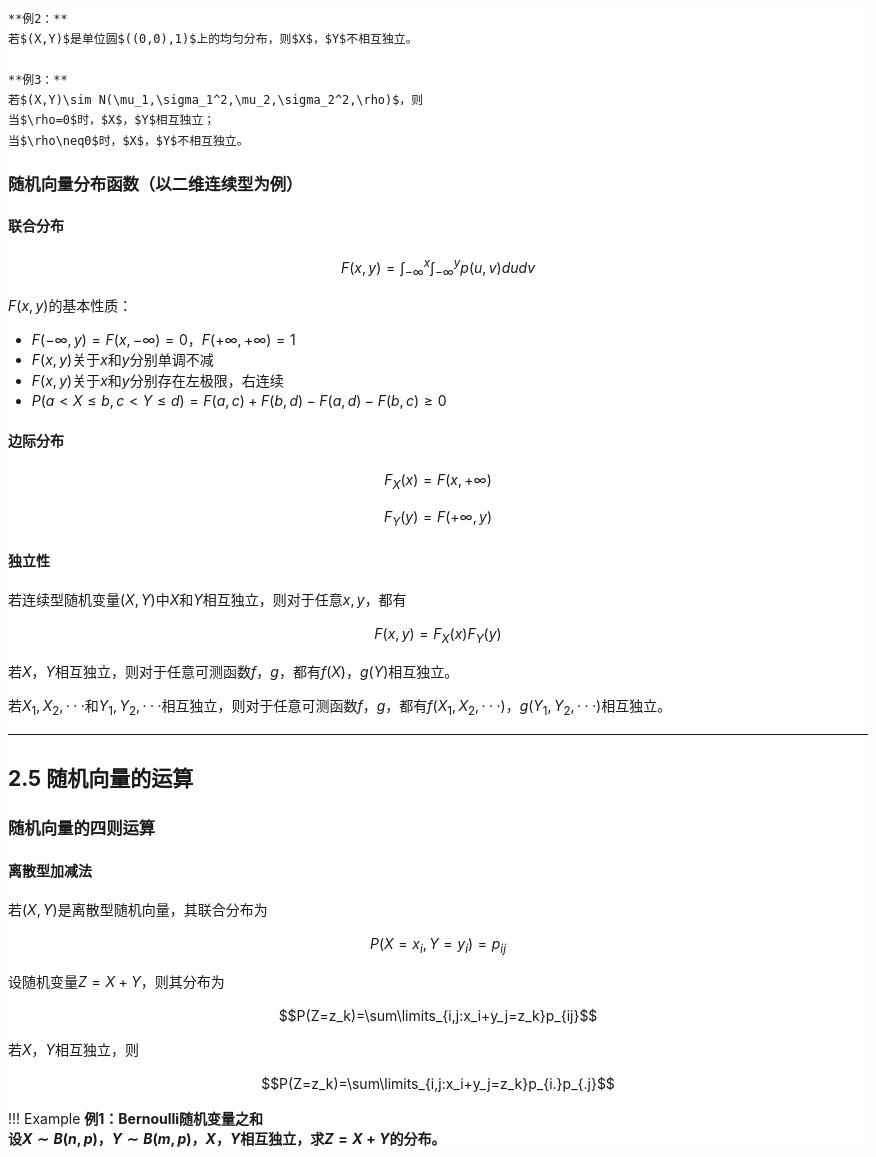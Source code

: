     **例2：**  
    若$(X,Y)$是单位圆$((0,0),1)$上的均匀分布，则$X$，$Y$不相互独立。

    **例3：**  
    若$(X,Y)\sim N(\mu_1,\sigma_1^2,\mu_2,\sigma_2^2,\rho)$，则  
    当$\rho=0$时，$X$，$Y$相互独立；   
    当$\rho\neq0$时，$X$，$Y$不相互独立。

### 随机向量分布函数（以二维连续型为例）

#### 联合分布

$$F(x,y)=\int_{-\infty}^x\int_{-\infty}^yp(u,v)dudv$$

$F(x,y)$的基本性质：

* $F(-\infty,y)=F(x,-\infty)=0$，$F(+\infty,+\infty)=1$
* $F(x,y)$关于$x$和$y$分别单调不减
* $F(x,y)$关于$x$和$y$分别存在左极限，右连续
* $P(a<X\leqslant b,c< Y\leqslant d)=F(a,c)+F(b,d)-F(a,d)-F(b,c)\geqslant 0$

#### 边际分布

$$F_X(x)=F(x,+\infty)$$

$$F_Y(y)=F(+\infty,y)$$

#### 独立性

若连续型随机变量$(X,Y)$中$X$和$Y$相互独立，则对于任意$x,y$，都有

$$F(x,y)=F_X(x)F_Y(y)$$

若$X$，$Y$相互独立，则对于任意可测函数$f$，$g$，都有$f(X)$，$g(Y)$相互独立。

若$X_1,X_2,···$和$Y_1,Y_2,···$相互独立，则对于任意可测函数$f$，$g$，都有$f(X_1,X_2,···)$，$g(Y_1,Y_2,···)$相互独立。

***

## 2.5 随机向量的运算

### 随机向量的四则运算

#### 离散型加减法

若$(X,Y)$是离散型随机向量，其联合分布为

$$P(X=x_i,Y=y_i)=p_{ij}$$

设随机变量$Z=X+Y$，则其分布为

$$P(Z=z_k)=\sum\limits_{i,j:x_i+y_j=z_k}p_{ij}$$

若$X$，$Y$相互独立，则

$$P(Z=z_k)=\sum\limits_{i,j:x_i+y_j=z_k}p_{i.}p_{.j}$$

!!! Example
    **例1：Bernoulli随机变量之和**   
    **设$X\sim B(n,p)$，$Y\sim B(m,p)$，$X$，$Y$相互独立，求$Z=X+Y$的分布。**  
